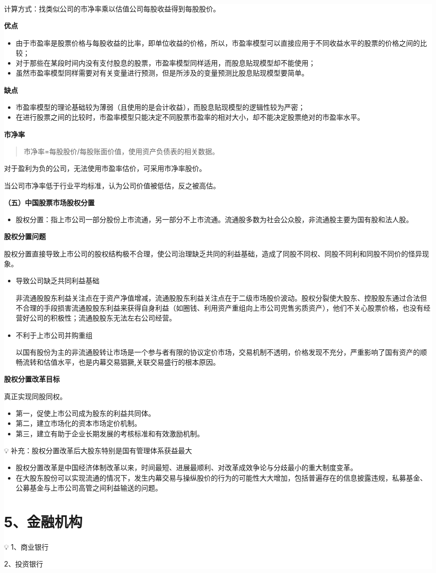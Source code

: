 计算方式：找类似公司的市净率乘以估值公司每股收益得到每股股价。

**优点**

- 由于市盈率是股票价格与每股收益的比率，即单位收益的价格，所以，市盈率模型可以直接应用于不同收益水平的股票的价格之间的比较；
- 对于那些在某段时间内没有支付股息的股票，市盈率模型同样适用，而股息贴现模型却不能使用；
- 虽然市盈率模型同样需要对有关变量进行预测，但是所涉及的变量预测比股息贴现模型要简单。

**缺点**

- 市盈率模型的理论基础较为薄弱（且使用的是会计收益），而股息贴现模型的逻辑性较为严密；
- 在进行股票之间的比较时，市盈率模型只能决定不同股票市盈率的相对大小，却不能决定股票绝对的市盈率水平。

**市净率**

> 市净率=每股股价/每股账面价值，使用资产负债表的相关数据。
> 

对于盈利为负的公司，无法使用市盈率估价，可采用市净率股价。

当公司市净率低于行业平均标准，认为公司价值被低估，反之被高估。

**（五）中国股票市场股权分置**

- 股权分置：指上市公司一部分股份上市流通，另一部分不上市流通。流通股多数为社会公众股，非流通股主要为国有股和法人股。

**股权分置问题**

股权分置直接导致上市公司的股权结构极不合理，使公司治理缺乏共同的利益基础，造成了同股不同权、同股不同利和同股不同价的怪异现象。

- 导致公司缺乏共同利益基础
    
    非流通股股东利益关注点在于资产净值增减，流通股股东利益关注点在于二级市场股价波动。股权分裂使大股东、控股股东通过合法但不合理的手段损害流通股股东利益来获得自身利益（如圈钱、利用资产重组向上市公司兜售劣质资产），他们不关心股票价格，也没有经营好公司的积极性；流通股股东无法左右公司经营。
    
- 不利于上市公司并购重组
    
    以国有股份为主的非流通股转让市场是一个参与者有限的协议定价市场，交易机制不透明，价格发现不充分，严重影响了国有资产的顺畅流转和估值水平，也是内幕交易猖獗,关联交易盛行的根本原因。
    

**股权分置改革目标**

真正实现同股同权。

- 第一，促使上市公司成为股东的利益共同体。
- 第二，建立市场化的资本市场定价机制。
- 第三，建立有助于企业长期发展的考核标准和有效激励机制。

<aside>
💡 补充：股权分置改革后大股东特别是国有管理体系获益最大

- 股权分置改革是中国经济体制改革以来，时间最短、进展最顺利、对改革成效争论与分歧最小的重大制度变革。
- 在大股东股份可以实现流通的情况下，发生内幕交易与操纵股价的行为的可能性大大增加，包括普遍存在的信息披露违规，私募基金、公募基金与上市公司高管之间利益输送的问题。
</aside>

# 5、金融机构

<aside>
💡 1、商业银行

2、投资银行
